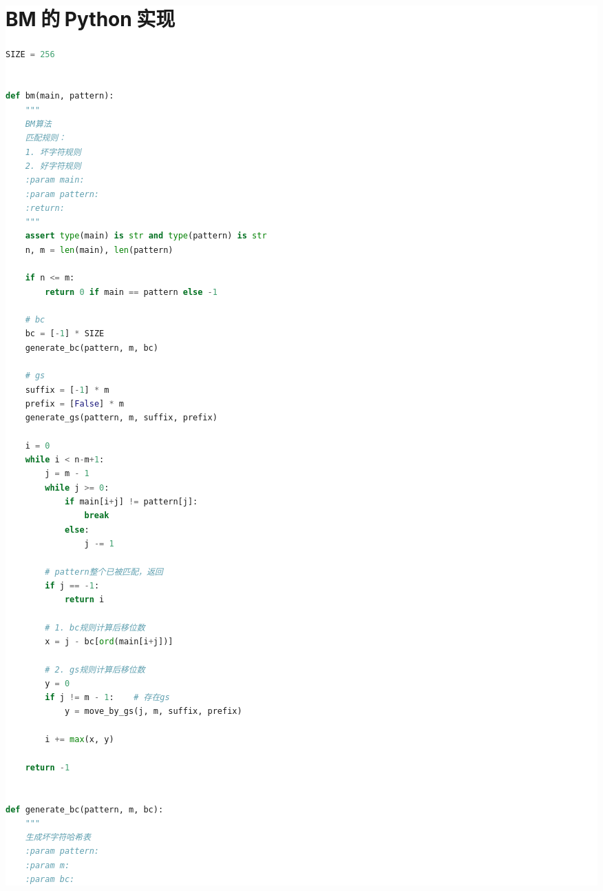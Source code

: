# BM 的 Python 实现

```python
SIZE = 256


def bm(main, pattern):
    """
    BM算法
    匹配规则：
    1. 坏字符规则
    2. 好字符规则
    :param main:
    :param pattern:
    :return:
    """
    assert type(main) is str and type(pattern) is str
    n, m = len(main), len(pattern)

    if n <= m:
        return 0 if main == pattern else -1

    # bc
    bc = [-1] * SIZE
    generate_bc(pattern, m, bc)

    # gs
    suffix = [-1] * m
    prefix = [False] * m
    generate_gs(pattern, m, suffix, prefix)

    i = 0
    while i < n-m+1:
        j = m - 1
        while j >= 0:
            if main[i+j] != pattern[j]:
                break
            else:
                j -= 1

        # pattern整个已被匹配，返回
        if j == -1:
            return i

        # 1. bc规则计算后移位数
        x = j - bc[ord(main[i+j])]

        # 2. gs规则计算后移位数
        y = 0
        if j != m - 1:    # 存在gs
            y = move_by_gs(j, m, suffix, prefix)

        i += max(x, y)

    return -1


def generate_bc(pattern, m, bc):
    """
    生成坏字符哈希表
    :param pattern:
    :param m:
    :param bc:
```
